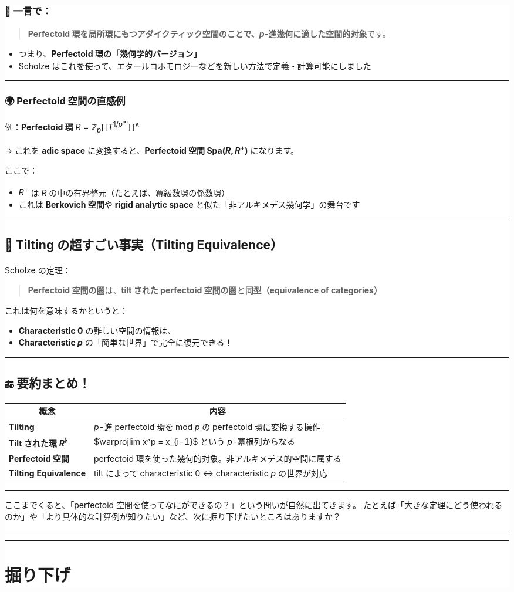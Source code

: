 ### 🔷 一言で：

> **Perfectoid 環を局所環にもつアダイクティック空間のことで、$p$-進幾何に適した空間的対象**です。

* つまり、**Perfectoid 環の「幾何学的バージョン」**
* Scholze はこれを使って、エタールコホモロジーなどを新しい方法で定義・計算可能にしました

---

### 🌍 Perfectoid 空間の直感例

例：**Perfectoid 環** $R = \mathbb{Z}_p[\![T^{1/p^\infty}]\!]^{\wedge}$

→ これを **adic space** に変換すると、**Perfectoid 空間 $\text{Spa}(R, R^+)$** になります。

ここで：

* $R^+$ は $R$ の中の有界整元（たとえば、冪級数環の係数環）
* これは **Berkovich 空間**や **rigid analytic space** と似た「非アルキメデス幾何学」の舞台です

---

## 🔁 Tilting の超すごい事実（Tilting Equivalence）

Scholze の定理：

> **Perfectoid 空間の圏**は、**tilt された perfectoid 空間の圏**と**同型（equivalence of categories）**

これは何を意味するかというと：

* **Characteristic 0** の難しい空間の情報は、
* **Characteristic $p$** の「簡単な世界」で完全に復元できる！

---

## 🔚 要約まとめ！

| 概念                      | 内容                                                     |
| ----------------------- | ------------------------------------------------------ |
| **Tilting**             | $p$-進 perfectoid 環を mod $p$ の perfectoid 環に変換する操作      |
| **Tilt された環 $R^\flat$** | $\varprojlim x^p = x_{i-1}$ という $p$-冪根列からなる            |
| **Perfectoid 空間**       | perfectoid 環を使った幾何的対象。非アルキメデス的空間に属する                   |
| **Tilting Equivalence** | tilt によって characteristic 0 ↔ characteristic $p$ の世界が対応 |

---

ここまでくると、「perfectoid 空間を使ってなにができるの？」という問いが自然に出てきます。
たとえば「大きな定理にどう使われるのか」や「より具体的な計算例が知りたい」など、次に掘り下げたいところはありますか？

---
---

# 掘り下げ
